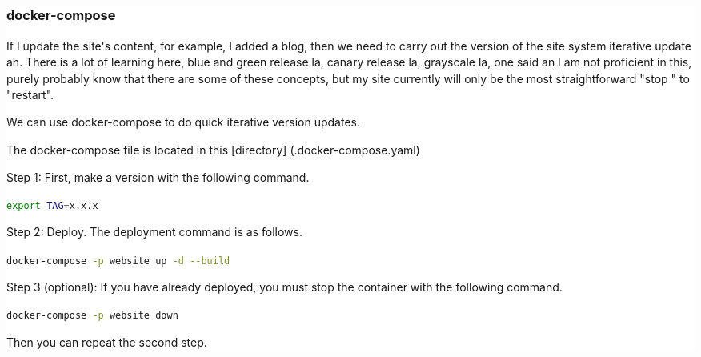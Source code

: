 ### docker-compose

If I update the site's content, for example, I added a blog, then we need to carry out the version of the site system iterative update ah. There is a lot of learning here, blue and green release la, canary release la, grayscale la, one said an I am not proficient in this, purely probably know that there are some of these concepts, but my site currently will only be the most straightforward "stop " to "restart".

We can use docker-compose to do quick iterative version updates.

The docker-compose file is located in this [directory] (.docker-compose.yaml)

Step 1: First, make a version with the following command.

```bash
export TAG=x.x.x
```

Step 2: Deploy. The deployment command is as follows.

```bash
docker-compose -p website up -d --build
```

Step 3 (optional): If you have already deployed, you must stop the container with the following command.

```bash
docker-compose -p website down
```

Then you can repeat the second step.
